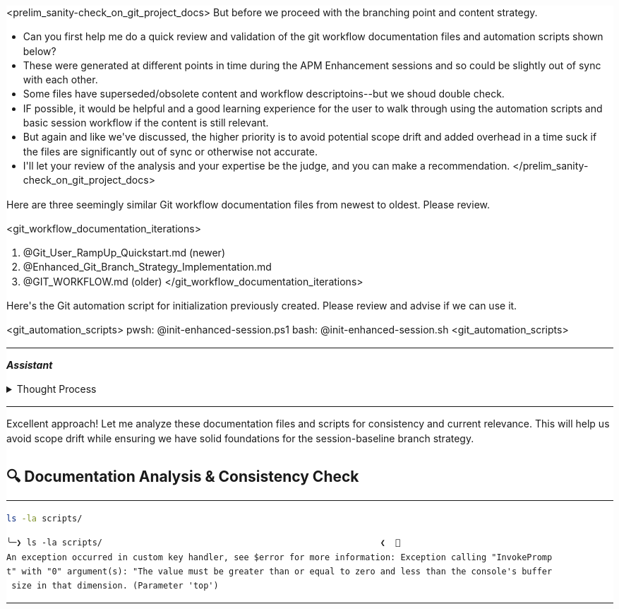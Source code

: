 

<prelim_sanity-check_on_git_project_docs>
But before we proceed with the branching point and content strategy. 
- Can you first help me do a quick review and validation of the git workflow documentation files and automation scripts shown below? 
- These were generated at different points in time during the APM Enhancement sessions and so could be slightly out of sync with each other. 
- Some files have superseded/obsolete content and workflow descriptoins--but we shoud double check.
- IF possible, it would be helpful and a good learning experience for the user to walk through using the automation scripts and basic session workflow if the content is still relevant. 
- But again and like we've discussed, the higher priority is to avoid potential scope drift and added overhead in a time suck if the files are significantly out of sync or otherwise not accurate.
- I'll let your review of the analysis and your expertise be the judge, and you can make a recommendation. 
</prelim_sanity-check_on_git_project_docs>

Here are three seemingly similar Git workflow documentation files from newest to oldest. Please review. 

<git_workflow_documentation_iterations>
1. @Git_User_RampUp_Quickstart.md  (newer)
2. @Enhanced_Git_Branch_Strategy_Implementation.md 
3. @GIT_WORKFLOW.md  (older)
</git_workflow_documentation_iterations>

Here's the Git automation script for initialization previously created. Please review and advise if we can use it. 

<git_automation_scripts>
pwsh: @init-enhanced-session.ps1 
bash: @init-enhanced-session.sh 
<git_automation_scripts>

---

_**Assistant**_

<think><details><summary>Thought Process</summary></details></think>

---

Excellent approach! Let me analyze these documentation files and scripts for consistency and current relevance. This will help us avoid scope drift while ensuring we have solid foundations for the session-baseline branch strategy.

## 🔍 **Documentation Analysis & Consistency Check**

---

```bash
ls -la scripts/
```

```
╰─❯ ls -la scripts/                                                       ❮  
An exception occurred in custom key handler, see $error for more information: Exception calling "InvokePromp
t" with "0" argument(s): "The value must be greater than or equal to zero and less than the console's buffer
 size in that dimension. (Parameter 'top')
```

---
